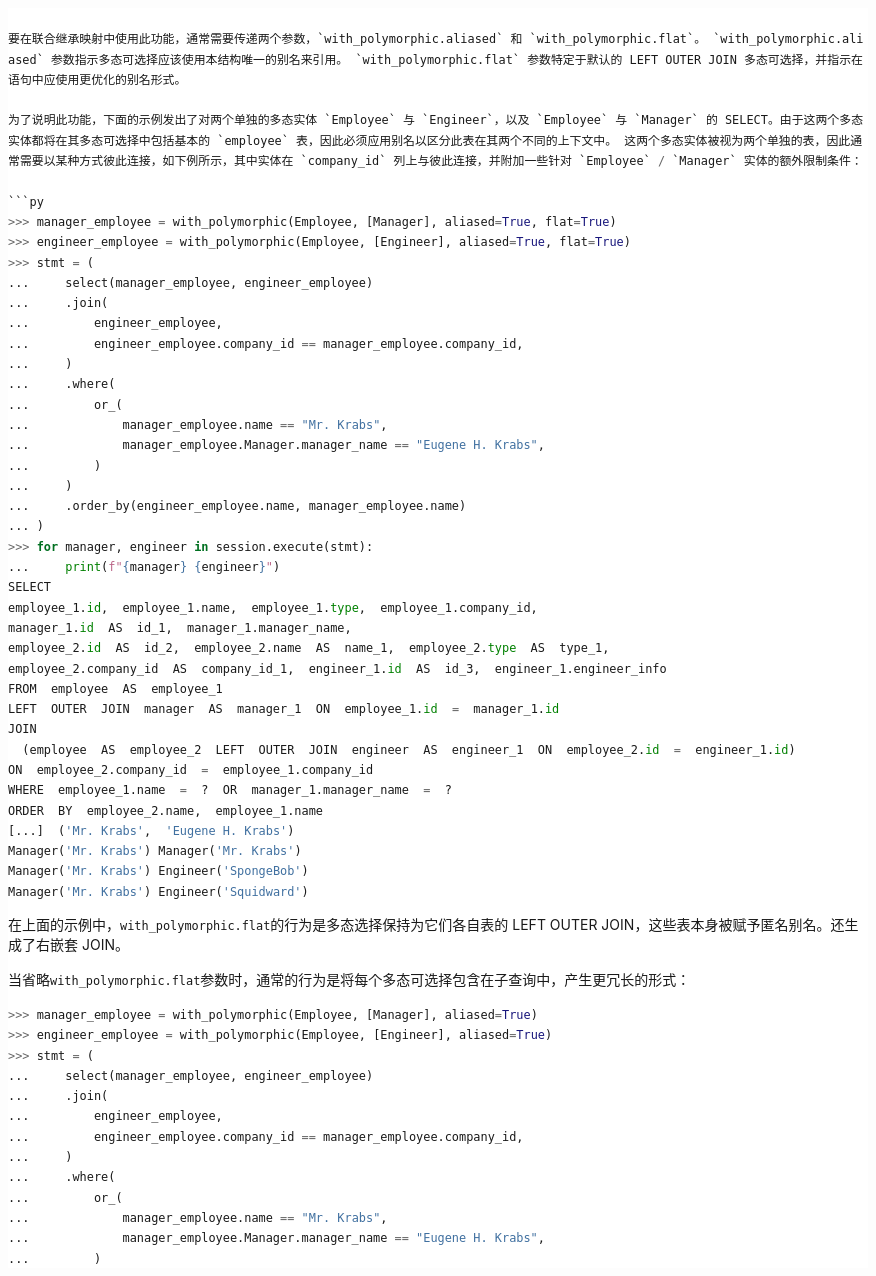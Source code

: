 ```py

要在联合继承映射中使用此功能，通常需要传递两个参数，`with_polymorphic.aliased` 和 `with_polymorphic.flat`。 `with_polymorphic.aliased` 参数指示多态可选择应该使用本结构唯一的别名来引用。 `with_polymorphic.flat` 参数特定于默认的 LEFT OUTER JOIN 多态可选择，并指示在语句中应使用更优化的别名形式。

为了说明此功能，下面的示例发出了对两个单独的多态实体 `Employee` 与 `Engineer`，以及 `Employee` 与 `Manager` 的 SELECT。由于这两个多态实体都将在其多态可选择中包括基本的 `employee` 表，因此必须应用别名以区分此表在其两个不同的上下文中。 这两个多态实体被视为两个单独的表，因此通常需要以某种方式彼此连接，如下例所示，其中实体在 `company_id` 列上与彼此连接，并附加一些针对 `Employee` / `Manager` 实体的额外限制条件：

```py
>>> manager_employee = with_polymorphic(Employee, [Manager], aliased=True, flat=True)
>>> engineer_employee = with_polymorphic(Employee, [Engineer], aliased=True, flat=True)
>>> stmt = (
...     select(manager_employee, engineer_employee)
...     .join(
...         engineer_employee,
...         engineer_employee.company_id == manager_employee.company_id,
...     )
...     .where(
...         or_(
...             manager_employee.name == "Mr. Krabs",
...             manager_employee.Manager.manager_name == "Eugene H. Krabs",
...         )
...     )
...     .order_by(engineer_employee.name, manager_employee.name)
... )
>>> for manager, engineer in session.execute(stmt):
...     print(f"{manager} {engineer}")
SELECT
employee_1.id,  employee_1.name,  employee_1.type,  employee_1.company_id,
manager_1.id  AS  id_1,  manager_1.manager_name,
employee_2.id  AS  id_2,  employee_2.name  AS  name_1,  employee_2.type  AS  type_1,
employee_2.company_id  AS  company_id_1,  engineer_1.id  AS  id_3,  engineer_1.engineer_info
FROM  employee  AS  employee_1
LEFT  OUTER  JOIN  manager  AS  manager_1  ON  employee_1.id  =  manager_1.id
JOIN
  (employee  AS  employee_2  LEFT  OUTER  JOIN  engineer  AS  engineer_1  ON  employee_2.id  =  engineer_1.id)
ON  employee_2.company_id  =  employee_1.company_id
WHERE  employee_1.name  =  ?  OR  manager_1.manager_name  =  ?
ORDER  BY  employee_2.name,  employee_1.name
[...]  ('Mr. Krabs',  'Eugene H. Krabs')
Manager('Mr. Krabs') Manager('Mr. Krabs')
Manager('Mr. Krabs') Engineer('SpongeBob')
Manager('Mr. Krabs') Engineer('Squidward')
```

在上面的示例中，`with_polymorphic.flat`的行为是多态选择保持为它们各自表的 LEFT OUTER JOIN，这些表本身被赋予匿名别名。还生成了右嵌套 JOIN。

当省略`with_polymorphic.flat`参数时，通常的行为是将每个多态可选择包含在子查询中，产生更冗长的形式：

```py
>>> manager_employee = with_polymorphic(Employee, [Manager], aliased=True)
>>> engineer_employee = with_polymorphic(Employee, [Engineer], aliased=True)
>>> stmt = (
...     select(manager_employee, engineer_employee)
...     .join(
...         engineer_employee,
...         engineer_employee.company_id == manager_employee.company_id,
...     )
...     .where(
...         or_(
...             manager_employee.name == "Mr. Krabs",
...             manager_employee.Manager.manager_name == "Eugene H. Krabs",
...         )
```